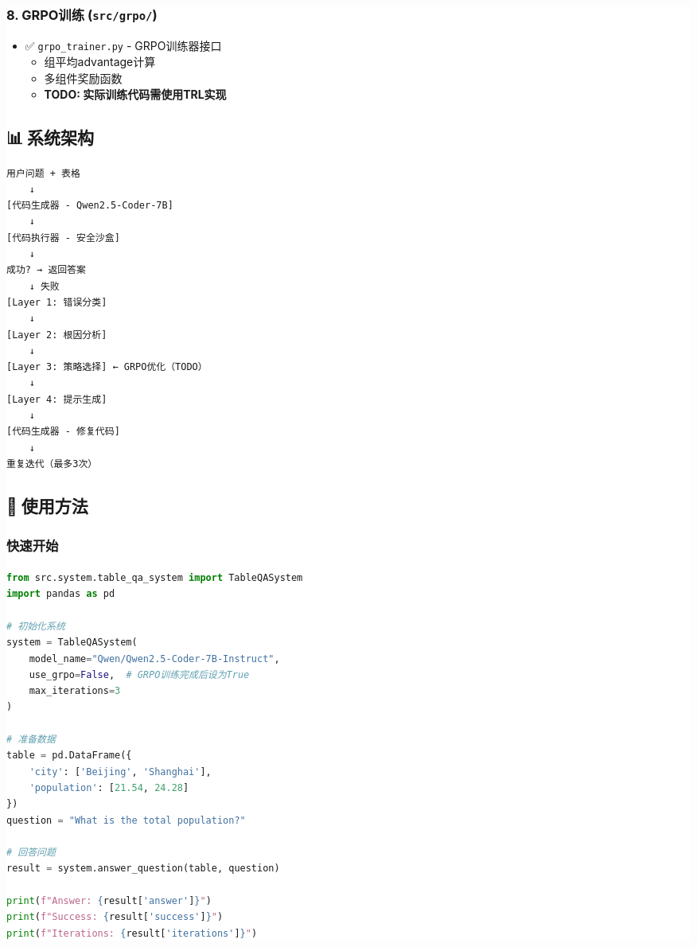 ### 8. **GRPO训练** (`src/grpo/`)
- ✅ `grpo_trainer.py` - GRPO训练器接口
  - 组平均advantage计算
  - 多组件奖励函数
  - **TODO: 实际训练代码需使用TRL实现**

## 📊 系统架构

```
用户问题 + 表格
    ↓
[代码生成器 - Qwen2.5-Coder-7B]
    ↓
[代码执行器 - 安全沙盒]
    ↓
成功? → 返回答案
    ↓ 失败
[Layer 1: 错误分类]
    ↓
[Layer 2: 根因分析]
    ↓
[Layer 3: 策略选择] ← GRPO优化（TODO）
    ↓
[Layer 4: 提示生成]
    ↓
[代码生成器 - 修复代码]
    ↓
重复迭代（最多3次）
```

## 🔧 使用方法

### 快速开始

```python
from src.system.table_qa_system import TableQASystem
import pandas as pd

# 初始化系统
system = TableQASystem(
    model_name="Qwen/Qwen2.5-Coder-7B-Instruct",
    use_grpo=False,  # GRPO训练完成后设为True
    max_iterations=3
)

# 准备数据
table = pd.DataFrame({
    'city': ['Beijing', 'Shanghai'],
    'population': [21.54, 24.28]
})
question = "What is the total population?"

# 回答问题
result = system.answer_question(table, question)

print(f"Answer: {result['answer']}")
print(f"Success: {result['success']}")
print(f"Iterations: {result['iterations']}")
```
